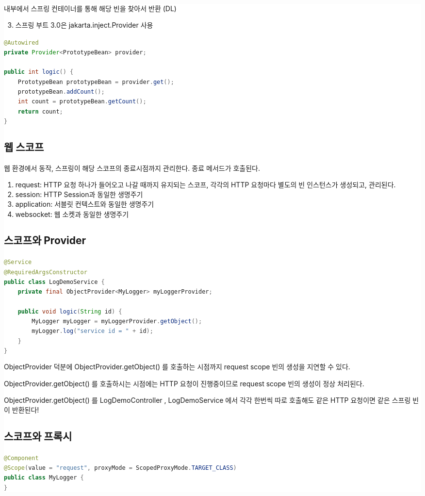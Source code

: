 내부에서 스프링 컨테이너를 통해 해당 빈을 찾아서 반환 (DL)

3. 스프링 부트 3.0은 jakarta.inject.Provider 사용

```java
@Autowired
private Provider<PrototypeBean> provider;

public int logic() {
    PrototypeBean prototypeBean = provider.get();
    prototypeBean.addCount();
    int count = prototypeBean.getCount();
    return count;
}
```

## 웹 스코프

웹 환경에서 동작, 스프링이 해당 스코프의 종료시점까지 관리한다. 종료 메서드가 호출된다.

1. request: HTTP 요청 하나가 들어오고 나갈 때까지 유지되는 스코프, 각각의 HTTP 요청마다 별도의 빈 인스턴스가 생성되고, 관리된다.
2. session: HTTP Session과 동일한 생명주기
3. application: 서블릿 컨텍스트와 동일한 생명주기
4. websocket: 웹 소켓과 동일한 생명주기

## 스코프와 Provider

```java
@Service
@RequiredArgsConstructor
public class LogDemoService {
    private final ObjectProvider<MyLogger> myLoggerProvider;

    public void logic(String id) {
        MyLogger myLogger = myLoggerProvider.getObject();
        myLogger.log("service id = " + id);
    }
}
```

ObjectProvider 덕분에 ObjectProvider.getObject() 를 호출하는 시점까지 request scope 빈의 생성을 지연할 수 있다.

ObjectProvider.getObject() 를 호출하시는 시점에는 HTTP 요청이 진행중이므로 request scope 빈의 생성이 정상 처리된다.

ObjectProvider.getObject() 를 LogDemoController , LogDemoService 에서 각각 한번씩 따로 호출해도 같은 HTTP 요청이면 같은 스프링 빈이 반환된다!

## 스코프와 프록시

```java
@Component
@Scope(value = "request", proxyMode = ScopedProxyMode.TARGET_CLASS)
public class MyLogger {
}
```
